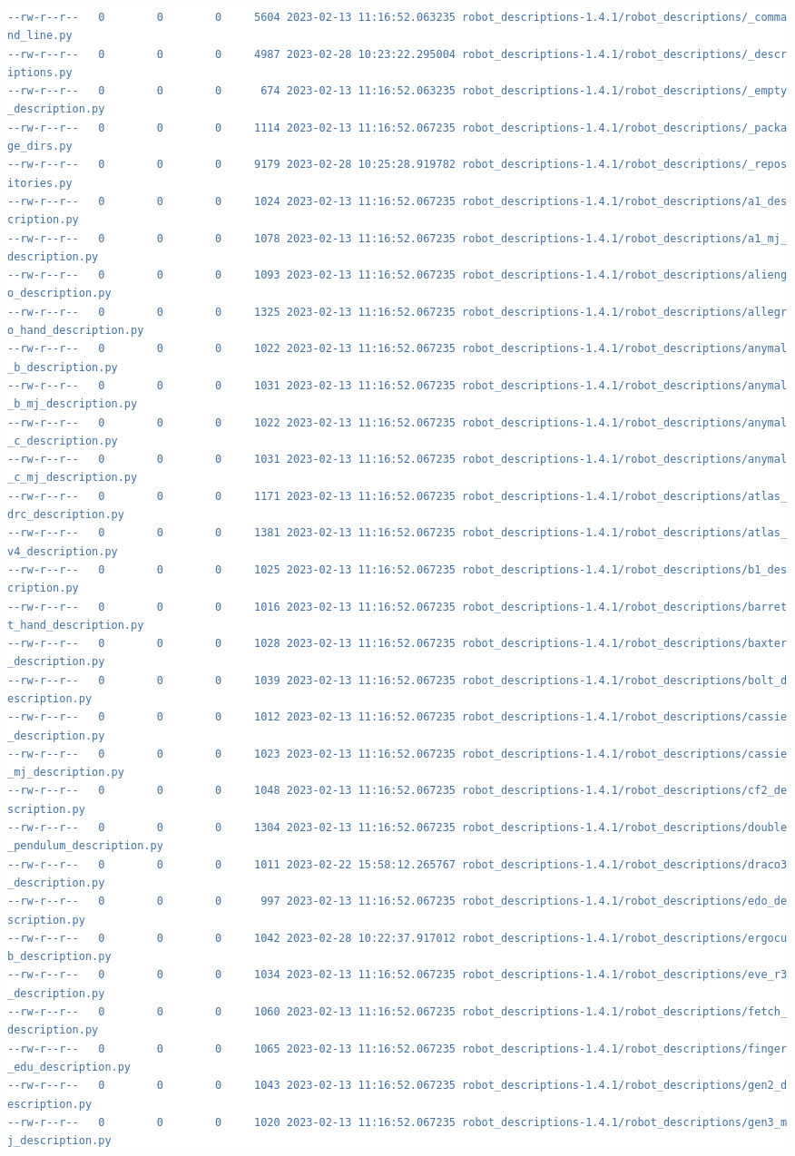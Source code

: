 ```diff
--rw-r--r--   0        0        0     5604 2023-02-13 11:16:52.063235 robot_descriptions-1.4.1/robot_descriptions/_command_line.py
--rw-r--r--   0        0        0     4987 2023-02-28 10:23:22.295004 robot_descriptions-1.4.1/robot_descriptions/_descriptions.py
--rw-r--r--   0        0        0      674 2023-02-13 11:16:52.063235 robot_descriptions-1.4.1/robot_descriptions/_empty_description.py
--rw-r--r--   0        0        0     1114 2023-02-13 11:16:52.067235 robot_descriptions-1.4.1/robot_descriptions/_package_dirs.py
--rw-r--r--   0        0        0     9179 2023-02-28 10:25:28.919782 robot_descriptions-1.4.1/robot_descriptions/_repositories.py
--rw-r--r--   0        0        0     1024 2023-02-13 11:16:52.067235 robot_descriptions-1.4.1/robot_descriptions/a1_description.py
--rw-r--r--   0        0        0     1078 2023-02-13 11:16:52.067235 robot_descriptions-1.4.1/robot_descriptions/a1_mj_description.py
--rw-r--r--   0        0        0     1093 2023-02-13 11:16:52.067235 robot_descriptions-1.4.1/robot_descriptions/aliengo_description.py
--rw-r--r--   0        0        0     1325 2023-02-13 11:16:52.067235 robot_descriptions-1.4.1/robot_descriptions/allegro_hand_description.py
--rw-r--r--   0        0        0     1022 2023-02-13 11:16:52.067235 robot_descriptions-1.4.1/robot_descriptions/anymal_b_description.py
--rw-r--r--   0        0        0     1031 2023-02-13 11:16:52.067235 robot_descriptions-1.4.1/robot_descriptions/anymal_b_mj_description.py
--rw-r--r--   0        0        0     1022 2023-02-13 11:16:52.067235 robot_descriptions-1.4.1/robot_descriptions/anymal_c_description.py
--rw-r--r--   0        0        0     1031 2023-02-13 11:16:52.067235 robot_descriptions-1.4.1/robot_descriptions/anymal_c_mj_description.py
--rw-r--r--   0        0        0     1171 2023-02-13 11:16:52.067235 robot_descriptions-1.4.1/robot_descriptions/atlas_drc_description.py
--rw-r--r--   0        0        0     1381 2023-02-13 11:16:52.067235 robot_descriptions-1.4.1/robot_descriptions/atlas_v4_description.py
--rw-r--r--   0        0        0     1025 2023-02-13 11:16:52.067235 robot_descriptions-1.4.1/robot_descriptions/b1_description.py
--rw-r--r--   0        0        0     1016 2023-02-13 11:16:52.067235 robot_descriptions-1.4.1/robot_descriptions/barrett_hand_description.py
--rw-r--r--   0        0        0     1028 2023-02-13 11:16:52.067235 robot_descriptions-1.4.1/robot_descriptions/baxter_description.py
--rw-r--r--   0        0        0     1039 2023-02-13 11:16:52.067235 robot_descriptions-1.4.1/robot_descriptions/bolt_description.py
--rw-r--r--   0        0        0     1012 2023-02-13 11:16:52.067235 robot_descriptions-1.4.1/robot_descriptions/cassie_description.py
--rw-r--r--   0        0        0     1023 2023-02-13 11:16:52.067235 robot_descriptions-1.4.1/robot_descriptions/cassie_mj_description.py
--rw-r--r--   0        0        0     1048 2023-02-13 11:16:52.067235 robot_descriptions-1.4.1/robot_descriptions/cf2_description.py
--rw-r--r--   0        0        0     1304 2023-02-13 11:16:52.067235 robot_descriptions-1.4.1/robot_descriptions/double_pendulum_description.py
--rw-r--r--   0        0        0     1011 2023-02-22 15:58:12.265767 robot_descriptions-1.4.1/robot_descriptions/draco3_description.py
--rw-r--r--   0        0        0      997 2023-02-13 11:16:52.067235 robot_descriptions-1.4.1/robot_descriptions/edo_description.py
--rw-r--r--   0        0        0     1042 2023-02-28 10:22:37.917012 robot_descriptions-1.4.1/robot_descriptions/ergocub_description.py
--rw-r--r--   0        0        0     1034 2023-02-13 11:16:52.067235 robot_descriptions-1.4.1/robot_descriptions/eve_r3_description.py
--rw-r--r--   0        0        0     1060 2023-02-13 11:16:52.067235 robot_descriptions-1.4.1/robot_descriptions/fetch_description.py
--rw-r--r--   0        0        0     1065 2023-02-13 11:16:52.067235 robot_descriptions-1.4.1/robot_descriptions/finger_edu_description.py
--rw-r--r--   0        0        0     1043 2023-02-13 11:16:52.067235 robot_descriptions-1.4.1/robot_descriptions/gen2_description.py
--rw-r--r--   0        0        0     1020 2023-02-13 11:16:52.067235 robot_descriptions-1.4.1/robot_descriptions/gen3_mj_description.py
```